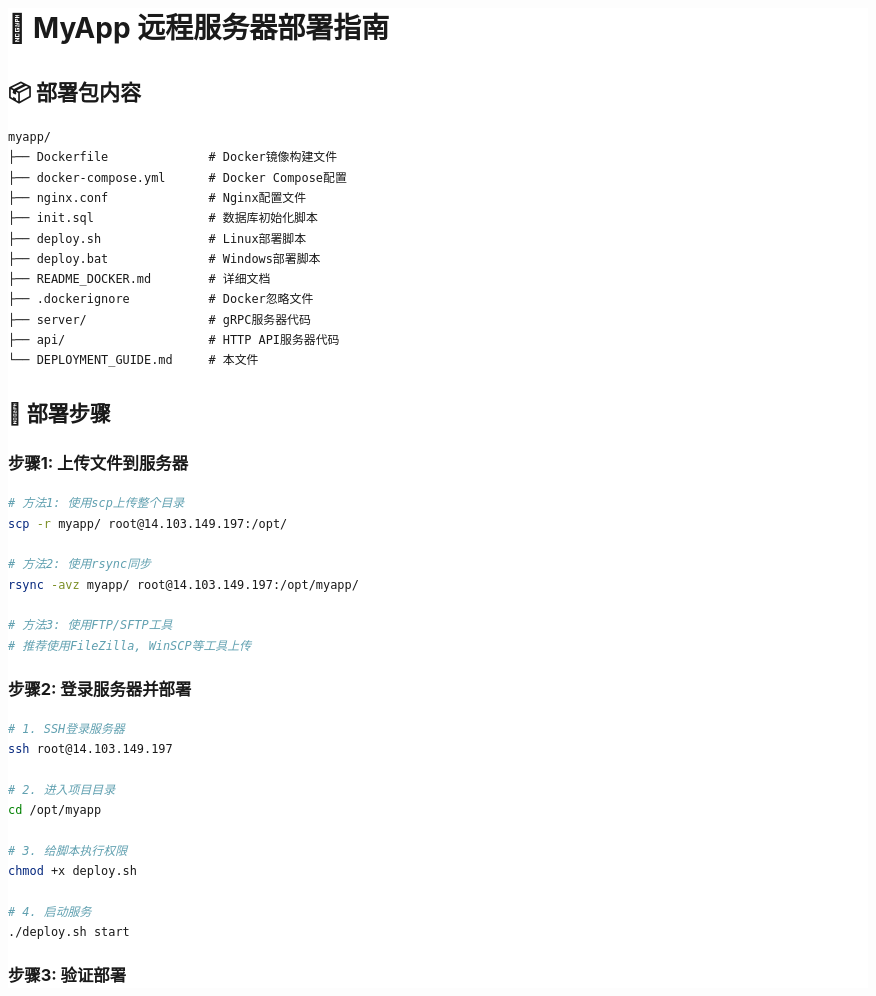 # 🚀 MyApp 远程服务器部署指南

## 📦 部署包内容

```
myapp/
├── Dockerfile              # Docker镜像构建文件
├── docker-compose.yml      # Docker Compose配置
├── nginx.conf              # Nginx配置文件
├── init.sql                # 数据库初始化脚本
├── deploy.sh               # Linux部署脚本
├── deploy.bat              # Windows部署脚本
├── README_DOCKER.md        # 详细文档
├── .dockerignore           # Docker忽略文件
├── server/                 # gRPC服务器代码
├── api/                    # HTTP API服务器代码
└── DEPLOYMENT_GUIDE.md     # 本文件
```

## 🎯 部署步骤

### 步骤1: 上传文件到服务器

```bash
# 方法1: 使用scp上传整个目录
scp -r myapp/ root@14.103.149.197:/opt/

# 方法2: 使用rsync同步
rsync -avz myapp/ root@14.103.149.197:/opt/myapp/

# 方法3: 使用FTP/SFTP工具
# 推荐使用FileZilla, WinSCP等工具上传
```

### 步骤2: 登录服务器并部署

```bash
# 1. SSH登录服务器
ssh root@14.103.149.197

# 2. 进入项目目录
cd /opt/myapp

# 3. 给脚本执行权限
chmod +x deploy.sh

# 4. 启动服务
./deploy.sh start
```

### 步骤3: 验证部署
